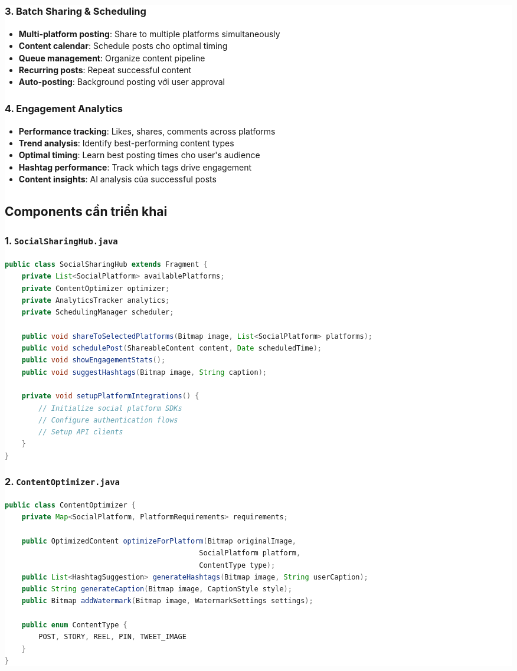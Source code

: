 ### 3. Batch Sharing & Scheduling

- **Multi-platform posting**: Share to multiple platforms simultaneously
- **Content calendar**: Schedule posts cho optimal timing
- **Queue management**: Organize content pipeline
- **Recurring posts**: Repeat successful content
- **Auto-posting**: Background posting với user approval

### 4. Engagement Analytics

- **Performance tracking**: Likes, shares, comments across platforms
- **Trend analysis**: Identify best-performing content types
- **Optimal timing**: Learn best posting times cho user's audience
- **Hashtag performance**: Track which tags drive engagement
- **Content insights**: AI analysis của successful posts

## Components cần triển khai

### 1. `SocialSharingHub.java`

```java
public class SocialSharingHub extends Fragment {
    private List<SocialPlatform> availablePlatforms;
    private ContentOptimizer optimizer;
    private AnalyticsTracker analytics;
    private SchedulingManager scheduler;

    public void shareToSelectedPlatforms(Bitmap image, List<SocialPlatform> platforms);
    public void schedulePost(ShareableContent content, Date scheduledTime);
    public void showEngagementStats();
    public void suggestHashtags(Bitmap image, String caption);

    private void setupPlatformIntegrations() {
        // Initialize social platform SDKs
        // Configure authentication flows
        // Setup API clients
    }
}
```

### 2. `ContentOptimizer.java`

```java
public class ContentOptimizer {
    private Map<SocialPlatform, PlatformRequirements> requirements;

    public OptimizedContent optimizeForPlatform(Bitmap originalImage,
                                              SocialPlatform platform,
                                              ContentType type);
    public List<HashtagSuggestion> generateHashtags(Bitmap image, String userCaption);
    public String generateCaption(Bitmap image, CaptionStyle style);
    public Bitmap addWatermark(Bitmap image, WatermarkSettings settings);

    public enum ContentType {
        POST, STORY, REEL, PIN, TWEET_IMAGE
    }
}
```

